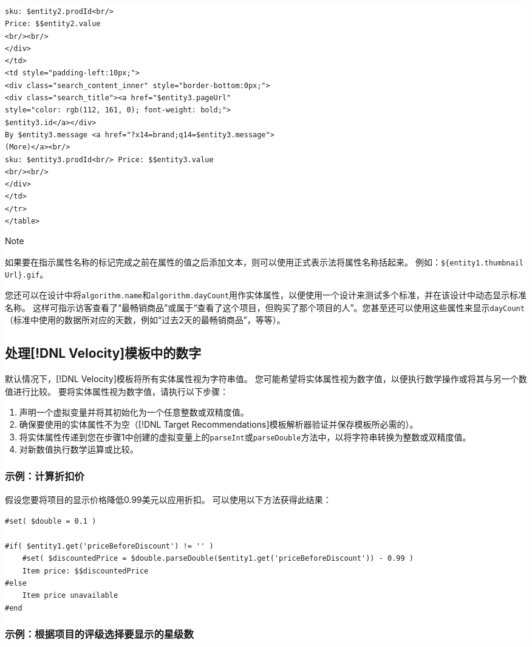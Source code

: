 ```
sku: $entity2.prodId<br/> 
Price: $$entity2.value 
<br/><br/> 
</div> 
</td> 
<td style="padding-left:10px;"> 
<div class="search_content_inner" style="border-bottom:0px;"> 
<div class="search_title"><a href="$entity3.pageUrl"  
style="color: rgb(112, 161, 0); font-weight: bold;"> 
$entity3.id</a></div> 
By $entity3.message <a href="?x14=brand;q14=$entity3.message"> 
(More)</a><br/> 
sku: $entity3.prodId<br/> Price: $$entity3.value 
<br/><br/> 
</div> 
</td> 
</tr>  
</table>
```

>[!NOTE]
>
>如果要在指示属性名称的标记完成之前在属性的值之后添加文本，则可以使用正式表示法将属性名称括起来。 例如：`${entity1.thumbnailUrl}.gif`。

您还可以在设计中将`algorithm.name`和`algorithm.dayCount`用作实体属性，以便使用一个设计来测试多个标准，并在该设计中动态显示标准名称。 这样可指示访客查看了“最畅销商品”或属于“查看了这个项目，但购买了那个项目的人”。您甚至还可以使用这些属性来显示`dayCount`（标准中使用的数据所对应的天数，例如“过去2天的最畅销商品”，等等）。

## 处理[!DNL Velocity]模板中的数字

默认情况下，[!DNL Velocity]模板将所有实体属性视为字符串值。 您可能希望将实体属性视为数字值，以便执行数学操作或将其与另一个数值进行比较。 要将实体属性视为数字值，请执行以下步骤：

1. 声明一个虚拟变量并将其初始化为一个任意整数或双精度值。
1. 确保要使用的实体属性不为空（[!DNL Target Recommendations]模板解析器验证并保存模板所必需的）。
1. 将实体属性传递到您在步骤1中创建的虚拟变量上的`parseInt`或`parseDouble`方法中，以将字符串转换为整数或双精度值。
1. 对新数值执行数学运算或比较。

### 示例：计算折扣价

假设您要将项目的显示价格降低0.99美元以应用折扣。 可以使用以下方法获得此结果：

```
#set( $double = 0.1 )

#if( $entity1.get('priceBeforeDiscount') != '' )
    #set( $discountedPrice = $double.parseDouble($entity1.get('priceBeforeDiscount')) - 0.99 )
    Item price: $$discountedPrice
#else
    Item price unavailable
#end
```

### 示例：根据项目的评级选择要显示的星级数
